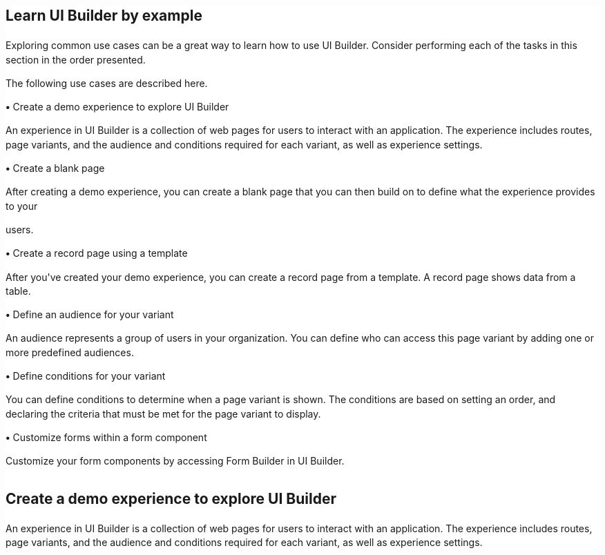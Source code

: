 ## Learn UI Builder by example


Exploring common use cases can be a great way to learn how to use UI
Builder. Consider performing each of the tasks in this section in the order
presented.


The following use cases are described here.


**•** Create a demo experience to explore UI Builder


An experience in UI Builder is a collection of web pages for users to
interact with an application. The experience includes routes, page
variants, and the audience and conditions required for each variant,
as well as experience settings.


**•** Create a blank page


After creating a demo experience, you can create a blank page that
you can then build on to define what the experience provides to your

users.


**•** Create a record page using a template


After you've created your demo experience, you can create a record
page from a template. A record page shows data from a table.


**•** Define an audience for your variant


An audience represents a group of users in your organization. You
can define who can access this page variant by adding one or more
predefined audiences.


**•** Define conditions for your variant


You can define conditions to determine when a page variant is shown.
The conditions are based on setting an order, and declaring the criteria
that must be met for the page variant to display.


**•** Customize forms within a form component


Customize your form components by accessing Form Builder in UI
Builder.

## **Create a demo experience to explore UI Builder**


An experience in UI Builder is a collection of web pages for users
to interact with an application. The experience includes routes, page
variants, and the audience and conditions required for each variant, as
well as experience settings.
